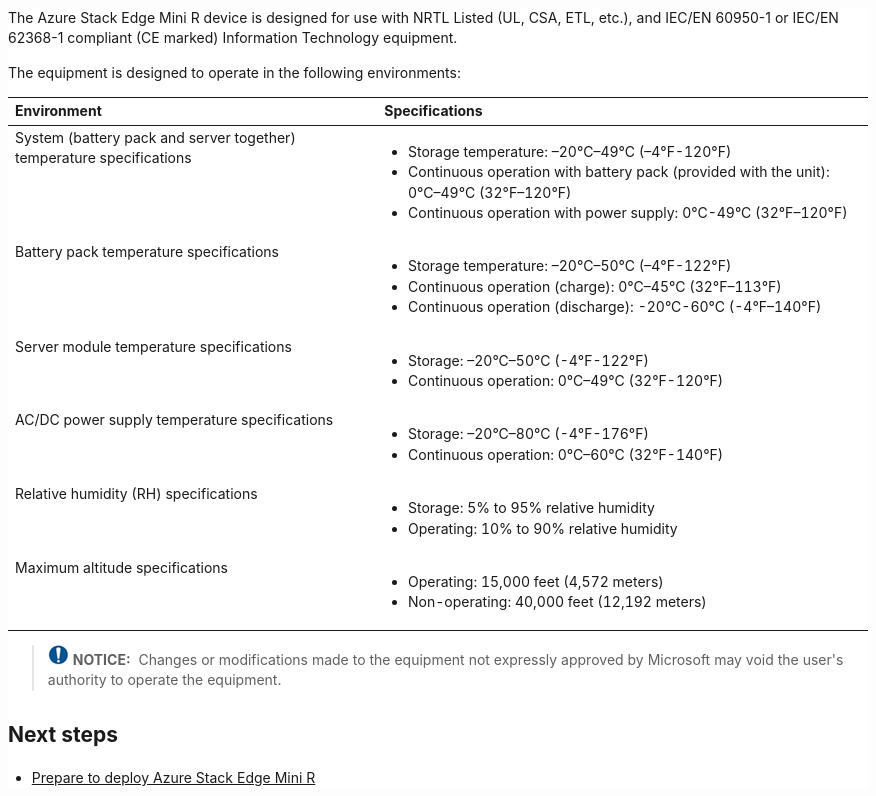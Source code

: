 The Azure Stack Edge Mini R device is designed for use with NRTL Listed (UL, CSA, ETL, etc.), and IEC/EN 60950-1 or IEC/EN 62368-1 compliant (CE marked) Information Technology equipment.

The equipment is designed to operate in the following environments:

| Environment | Specifications |
|:---  |:--- |
| System (battery pack and server together) temperature specifications | <ul><li>Storage temperature: –20&deg;C–49&deg;C (–4&deg;F-120&deg;F)</li><li>Continuous operation with battery pack (provided with the unit): 0&deg;C–49&deg;C (32&deg;F–120&deg;F)</li><li>Continuous operation with power supply: 0&deg;C-49&deg;C (32&deg;F–120&deg;F)</li></ul> |
| Battery pack temperature specifications | <ul><li>Storage temperature: –20&deg;C–50&deg;C (–4&deg;F-122&deg;F)</li><li>Continuous operation (charge): 0&deg;C–45&deg;C (32&deg;F–113&deg;F)</li><li>Continuous operation (discharge): -20&deg;C-60&deg;C (-4&deg;F–140&deg;F)</li></ul> |
| Server module temperature specifications | <ul><li>Storage: –20&deg;C–50&deg;C (-4&deg;F-122&deg;F)</li><li>Continuous operation: 0&deg;C–49&deg;C (32&deg;F-120&deg;F)</li></ui>|
| AC/DC power supply temperature specifications | <ul><li>Storage: –20&deg;C–80&deg;C (-4&deg;F-176&deg;F)</li><li>Continuous operation: 0&deg;C–60&deg;C (32&deg;F-140&deg;F)</li></ui>|
| Relative humidity (RH) specifications | <ul><li>Storage: 5% to 95% relative humidity</li><li>Operating: 10% to 90% relative humidity</li></ul>|
| Maximum altitude specifications | <ul><li>Operating: 15,000 feet (4,572 meters)</li><li>Non-operating: 40,000 feet (12,192 meters)</li></ul>|

> ![Notice Icon](./media/azure-stack-edge-mini-r-safety/icon-safety-notice.png) **NOTICE:** &nbsp;Changes or modifications made to the equipment not expressly approved by Microsoft may void the user's authority to operate the equipment.

## Next steps

- [Prepare to deploy Azure Stack Edge Mini R](azure-stack-edge-placeholder.md)
